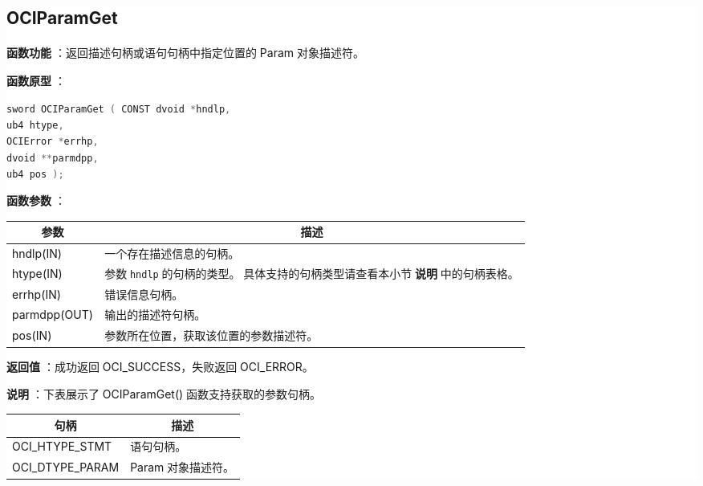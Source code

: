 ## OCIParamGet

**函数功能** ：返回描述句柄或语句句柄中指定位置的 Param 对象描述符。

**函数原型** ：

```C++
sword OCIParamGet ( CONST dvoid *hndlp,
ub4 htype,
OCIError *errhp,
dvoid **parmdpp,
ub4 pos );
```

**函数参数** ：

|      参数      |                              **描述**                               |
|--------------|-------------------------------------------------------------------|
| hndlp(IN)    | 一个存在描述信息的句柄。                                                      |
| htype(IN)    | 参数 `hndlp` 的句柄的类型。 具体支持的句柄类型请查看本小节 **说明** 中的句柄表格。 |
| errhp(IN)    | 错误信息句柄。                                                           |
| parmdpp(OUT) | 输出的描述符句柄。                                                         |
| pos(IN)      | 参数所在位置，获取该位置的参数描述符。                                               |

**返回值** ：成功返回 OCI_SUCCESS，失败返回 OCI_ERROR。

**说明** ：下表展示了 OCIParamGet() 函数支持获取的参数句柄。

|       句柄        |    **描述**    |
|-----------------|--------------|
| OCI_HTYPE_STMT  | 语句句柄。        |
| OCI_DTYPE_PARAM | Param 对象描述符。 |
